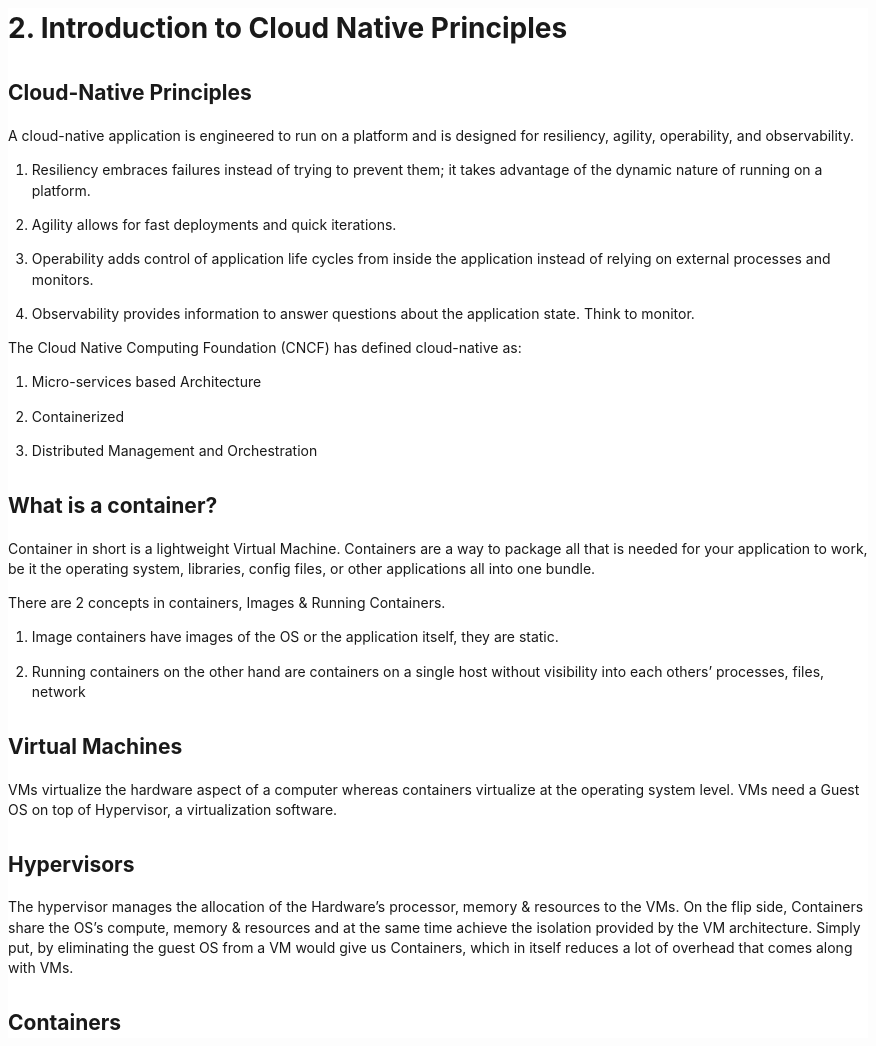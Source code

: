 # 2. Introduction to Cloud Native Principles

## Cloud-Native Principles

A cloud-native application is engineered to run on a platform and is designed for resiliency, agility, operability, and observability.

1. Resiliency embraces failures instead of trying to prevent them; it takes advantage of the dynamic nature of running on a platform.

2. Agility allows for fast deployments and quick iterations.

3. Operability adds control of application life cycles from inside the application instead of relying on external processes and monitors.

4. Observability provides information to answer questions about the application state. Think to monitor.

The Cloud Native Computing Foundation (CNCF) has defined cloud-native as:

1. Micro-services based Architecture

2. Containerized

3. Distributed Management and Orchestration

## What is a container?

Container in short is a lightweight Virtual Machine. Containers are a way to package all that is needed for your application to work, be it the operating system, libraries, config files, or other applications all into one bundle.

There are 2 concepts in containers, Images & Running Containers.

1. Image containers have images of the OS or the application itself, they are static.

2. Running containers on the other hand are containers on a single host without visibility into each others’ processes, files, network

## Virtual Machines

VMs virtualize the hardware aspect of a computer whereas containers virtualize at the operating system level. VMs need a Guest OS on top of Hypervisor, a virtualization software.

## Hypervisors

The hypervisor manages the allocation of the Hardware’s processor, memory & resources to the VMs. On the flip side, Containers share the OS’s compute, memory & resources and at the same time achieve the isolation provided by the VM architecture. Simply put, by eliminating the guest OS from a VM would give us Containers, which in itself reduces a lot of overhead that comes along with VMs.

## Containers
